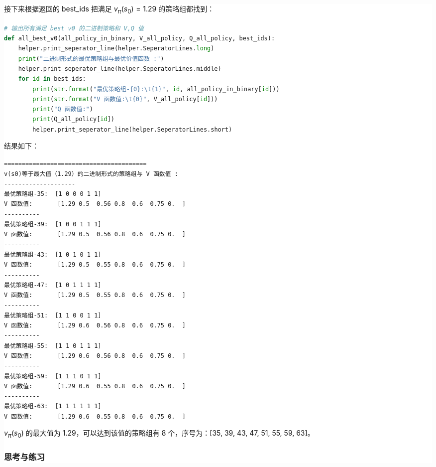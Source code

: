 接下来根据返回的 best_ids 把满足 $v_\pi(s_0)=1.29$ 的策略组都找到：

```python
# 输出所有满足 best v0 的二进制策略和 V,Q 值
def all_best_v0(all_policy_in_binary, V_all_policy, Q_all_policy, best_ids):
    helper.print_seperator_line(helper.SeperatorLines.long)
    print("二进制形式的最优策略组与最优价值函数 :")
    helper.print_seperator_line(helper.SeperatorLines.middle)
    for id in best_ids:
        print(str.format("最优策略组-{0}:\t{1}", id, all_policy_in_binary[id]))
        print(str.format("V 函数值:\t{0}", V_all_policy[id]))
        print("Q 函数值:")
        print(Q_all_policy[id])
        helper.print_seperator_line(helper.SeperatorLines.short)
```

结果如下：

```
========================================
v(s0)等于最大值（1.29）的二进制形式的策略组与 V 函数值 :
--------------------
最优策略组-35:  [1 0 0 0 1 1]
V 函数值:       [1.29 0.5  0.56 0.8  0.6  0.75 0.  ]
----------
最优策略组-39:  [1 0 0 1 1 1]
V 函数值:       [1.29 0.5  0.56 0.8  0.6  0.75 0.  ]
----------
最优策略组-43:  [1 0 1 0 1 1]
V 函数值:       [1.29 0.5  0.55 0.8  0.6  0.75 0.  ]
----------
最优策略组-47:  [1 0 1 1 1 1]
V 函数值:       [1.29 0.5  0.55 0.8  0.6  0.75 0.  ]
----------
最优策略组-51:  [1 1 0 0 1 1]
V 函数值:       [1.29 0.6  0.56 0.8  0.6  0.75 0.  ]
----------
最优策略组-55:  [1 1 0 1 1 1]
V 函数值:       [1.29 0.6  0.56 0.8  0.6  0.75 0.  ]
----------
最优策略组-59:  [1 1 1 0 1 1]
V 函数值:       [1.29 0.6  0.55 0.8  0.6  0.75 0.  ]
----------
最优策略组-63:  [1 1 1 1 1 1]
V 函数值:       [1.29 0.6  0.55 0.8  0.6  0.75 0.  ]
```

$v_\pi(s_0)$ 的最大值为 1.29，可以达到该值的策略组有 8 个，序号为：[35, 39, 43, 47, 51, 55, 59, 63]。


### 思考与练习


